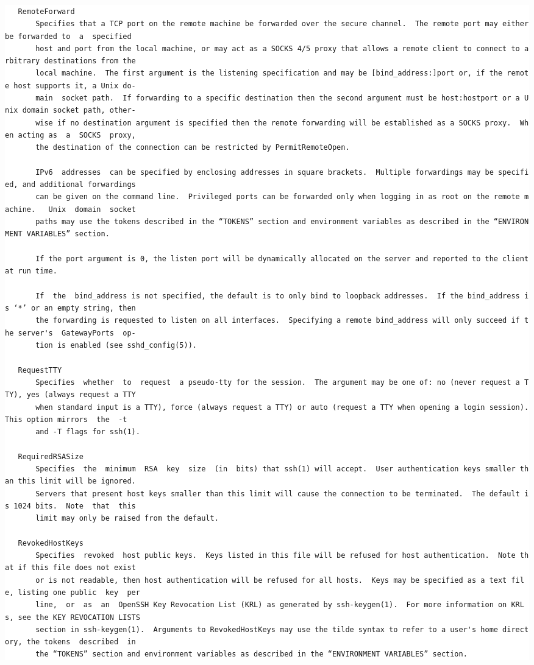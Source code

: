        RemoteForward
	       Specifies that a TCP port on the remote machine be forwarded over the secure channel.  The remote port may either be forwarded to  a  specified
	       host and port from the local machine, or may act as a SOCKS 4/5 proxy that allows a remote client to connect to arbitrary destinations from the
	       local machine.  The first argument is the listening specification and may be [bind_address:]port or, if the remote host supports it, a Unix do‐
	       main  socket path.  If forwarding to a specific destination then the second argument must be host:hostport or a Unix domain socket path, other‐
	       wise if no destination argument is specified then the remote forwarding will be established as a SOCKS proxy.  When acting as  a	 SOCKS	proxy,
	       the destination of the connection can be restricted by PermitRemoteOpen.

	       IPv6  addresses	can be specified by enclosing addresses in square brackets.  Multiple forwardings may be specified, and additional forwardings
	       can be given on the command line.  Privileged ports can be forwarded only when logging in as root on the remote machine.	  Unix	domain	socket
	       paths may use the tokens described in the “TOKENS” section and environment variables as described in the “ENVIRONMENT VARIABLES” section.

	       If the port argument is 0, the listen port will be dynamically allocated on the server and reported to the client at run time.

	       If  the	bind_address is not specified, the default is to only bind to loopback addresses.  If the bind_address is ‘*’ or an empty string, then
	       the forwarding is requested to listen on all interfaces.	 Specifying a remote bind_address will only succeed if the server's  GatewayPorts  op‐
	       tion is enabled (see sshd_config(5)).

       RequestTTY
	       Specifies  whether  to  request	a pseudo-tty for the session.  The argument may be one of: no (never request a TTY), yes (always request a TTY
	       when standard input is a TTY), force (always request a TTY) or auto (request a TTY when opening a login session).  This option mirrors  the  -t
	       and -T flags for ssh(1).

       RequiredRSASize
	       Specifies  the  minimum	RSA  key  size	(in  bits) that ssh(1) will accept.  User authentication keys smaller than this limit will be ignored.
	       Servers that present host keys smaller than this limit will cause the connection to be terminated.  The default is 1024 bits.  Note  that  this
	       limit may only be raised from the default.

       RevokedHostKeys
	       Specifies  revoked  host public keys.  Keys listed in this file will be refused for host authentication.	 Note that if this file does not exist
	       or is not readable, then host authentication will be refused for all hosts.  Keys may be specified as a text file, listing one public  key  per
	       line,  or  as  an  OpenSSH Key Revocation List (KRL) as generated by ssh-keygen(1).  For more information on KRLs, see the KEY REVOCATION LISTS
	       section in ssh-keygen(1).  Arguments to RevokedHostKeys may use the tilde syntax to refer to a user's home directory, the tokens	 described  in
	       the “TOKENS” section and environment variables as described in the “ENVIRONMENT VARIABLES” section.

